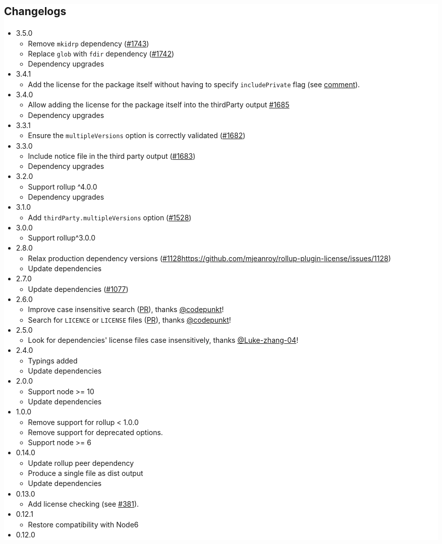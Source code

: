 ## Changelogs

- 3.5.0
  - Remove `mkidrp` dependency ([#1743](https://github.com/mjeanroy/rollup-plugin-license/pull/1743))
  - Replace `glob` with `fdir` dependency ([#1742](https://github.com/mjeanroy/rollup-plugin-license/pull/1742))
  - Dependency upgrades
- 3.4.1
  - Add the license for the package itself without having to specify `includePrivate` flag (see [comment](https://github.com/mjeanroy/rollup-plugin-license/issues/1685#issuecomment-2110103508)).
- 3.4.0
  - Allow adding the license for the package itself into the thirdParty output [#1685](https://github.com/mjeanroy/rollup-plugin-license/issues/1685)
  - Dependency upgrades
- 3.3.1
  - Ensure the `multipleVersions` option is correctly validated ([#1682](https://github.com/mjeanroy/rollup-plugin-license/issues/1682))
- 3.3.0
  - Include notice file in the third party output ([#1683](https://github.com/mjeanroy/rollup-plugin-license/issues/1683))
  - Dependency upgrades
- 3.2.0
  - Support rollup ^4.0.0
  - Dependency upgrades
- 3.1.0
  - Add `thirdParty.multipleVersions` option ([#1528](https://github.com/mjeanroy/rollup-plugin-license/pull/1528))
- 3.0.0
  - Support rollup^3.0.0
- 2.8.0
  - Relax production dependency versions ([#1128]()https://github.com/mjeanroy/rollup-plugin-license/issues/1128)
  - Update dependencies
- 2.7.0
  - Update dependencies ([#1077](https://github.com/mjeanroy/rollup-plugin-license/issues/1077))
- 2.6.0
  - Improve case insensitive search ([PR](https://github.com/mjeanroy/rollup-plugin-license/pull/931)), thanks [@codepunkt](https://github.com/codepunkt)!
  - Search for `LICENCE` or `LICENSE` files ([PR](https://github.com/mjeanroy/rollup-plugin-license/pull/931)), thanks [@codepunkt](https://github.com/codepunkt)!
- 2.5.0
  - Look for dependencies' license files case insensitively, thanks [@Luke-zhang-04](https://github.com/Luke-zhang-04)!
- 2.4.0
  - Typings added
  - Update dependencies
- 2.0.0
  - Support node >= 10
  - Update dependencies
- 1.0.0
  - Remove support for rollup < 1.0.0
  - Remove support for deprecated options.
  - Support node >= 6
- 0.14.0
  - Update rollup peer dependency
  - Produce a single file as dist output
  - Update dependencies
- 0.13.0
  - Add license checking (see [#381](https://github.com/mjeanroy/rollup-plugin-license/issues/381)).
- 0.12.1
  - Restore compatibility with Node6
- 0.12.0
